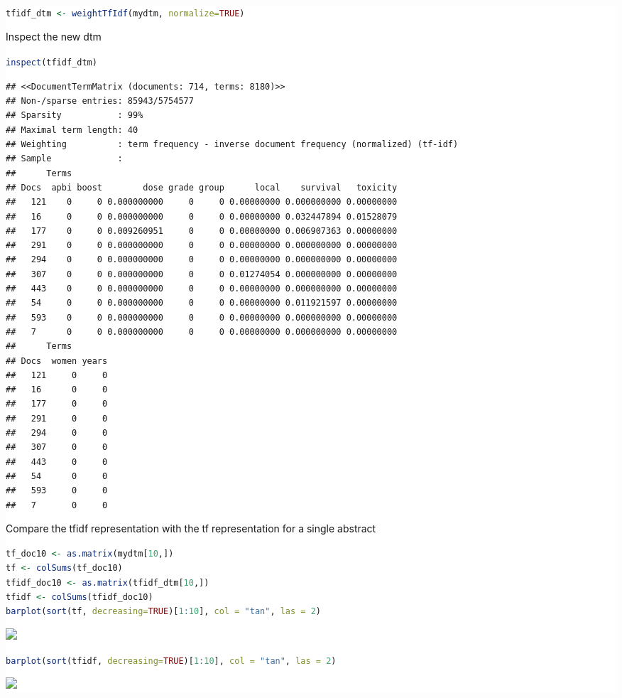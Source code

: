 ```r
tfidf_dtm <- weightTfIdf(mydtm, normalize=TRUE) 
```

Inspect the new dtm

```r
inspect(tfidf_dtm)
```

```
## <<DocumentTermMatrix (documents: 714, terms: 8180)>>
## Non-/sparse entries: 85943/5754577
## Sparsity           : 99%
## Maximal term length: 40
## Weighting          : term frequency - inverse document frequency (normalized) (tf-idf)
## Sample             :
##      Terms
## Docs  apbi boost        dose grade group      local    survival   toxicity
##   121    0     0 0.000000000     0     0 0.00000000 0.000000000 0.00000000
##   16     0     0 0.000000000     0     0 0.00000000 0.032447894 0.01528079
##   177    0     0 0.009260951     0     0 0.00000000 0.006907363 0.00000000
##   291    0     0 0.000000000     0     0 0.00000000 0.000000000 0.00000000
##   294    0     0 0.000000000     0     0 0.00000000 0.000000000 0.00000000
##   307    0     0 0.000000000     0     0 0.01274054 0.000000000 0.00000000
##   443    0     0 0.000000000     0     0 0.00000000 0.000000000 0.00000000
##   54     0     0 0.000000000     0     0 0.00000000 0.011921597 0.00000000
##   593    0     0 0.000000000     0     0 0.00000000 0.000000000 0.00000000
##   7      0     0 0.000000000     0     0 0.00000000 0.000000000 0.00000000
##      Terms
## Docs  women years
##   121     0     0
##   16      0     0
##   177     0     0
##   291     0     0
##   294     0     0
##   307     0     0
##   443     0     0
##   54      0     0
##   593     0     0
##   7       0     0
```

Compare the tfidf representation with the tf representation for a single abstract

```r
tf_doc10 <- as.matrix(mydtm[10,])
tf <- colSums(tf_doc10)
tfidf_doc10 <- as.matrix(tfidf_dtm[10,])
tfidf <- colSums(tfidf_doc10)
barplot(sort(tf, decreasing=TRUE)[1:10], col = "tan", las = 2)
```

<img src="02_working_with_text_data_files/figure-html/unnamed-chunk-16-1.png" width="672" />

```r
barplot(sort(tfidf, decreasing=TRUE)[1:10], col = "tan", las = 2)
```

<img src="02_working_with_text_data_files/figure-html/unnamed-chunk-16-2.png" width="672" />
